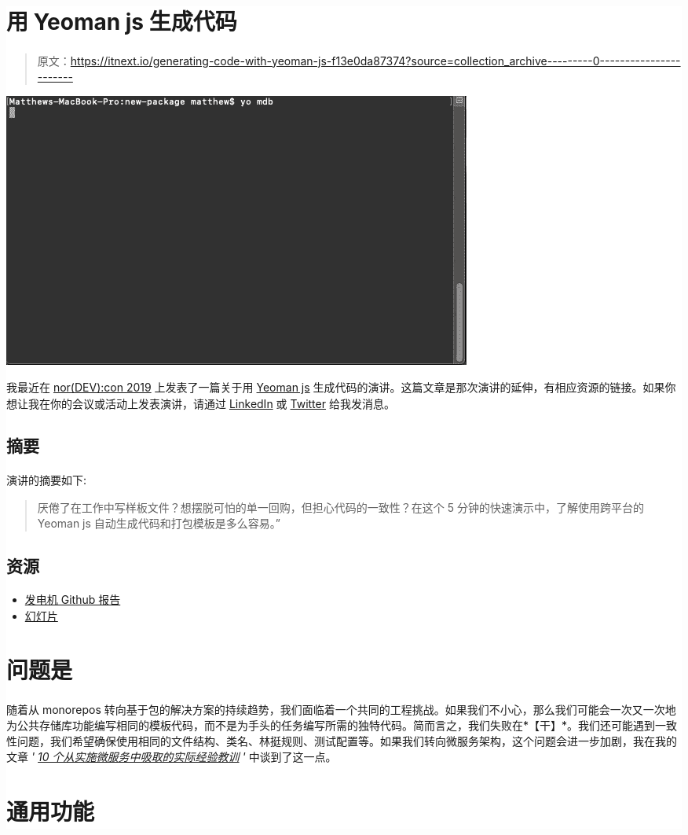 # 用 Yeoman js 生成代码

> 原文：<https://itnext.io/generating-code-with-yeoman-js-f13e0da87374?source=collection_archive---------0----------------------->

![](img/3d5822ca3cbe10df70d67431df6ec6fa.png)

我最近在 [nor(DEV):con 2019](http://www.norfolkdevelopers.com/nordevcon/) 上发表了一篇关于用 [Yeoman js](https://yeoman.io/) 生成代码的演讲。这篇文章是那次演讲的延伸，有相应资源的链接。如果你想让我在你的会议或活动上发表演讲，请通过 [LinkedIn](https://www.linkedin.com/in/matthewbill/) 或 [Twitter](https://twitter.com/matthewbill) 给我发消息。

## 摘要

演讲的摘要如下:

> 厌倦了在工作中写样板文件？想摆脱可怕的单一回购，但担心代码的一致性？在这个 5 分钟的快速演示中，了解使用跨平台的 Yeoman js 自动生成代码和打包模板是多么容易。”

## 资源

*   [发电机 Github 报告](https://github.com/matthewbill/mdb.generator)
*   [幻灯片](https://docs.google.com/presentation/d/12QdEe1ZVOykP5WW0ZH-FAgkIumXD_3QAlzzc2Gw1brI/edit?usp=sharing)

# 问题是

随着从 monorepos 转向基于包的解决方案的持续趋势，我们面临着一个共同的工程挑战。如果我们不小心，那么我们可能会一次又一次地为公共存储库功能编写相同的模板代码，而不是为手头的任务编写所需的独特代码。简而言之，我们失败在*【干】*。我们还可能遇到一致性问题，我们希望确保使用相同的文件结构、类名、林挺规则、测试配置等。如果我们转向微服务架构，这个问题会进一步加剧，我在我的文章 *'* [*10 个从实施微服务中吸取的实际经验教训*](https://medium.com/@matthewdbill/10-practical-lessons-learnt-from-implementing-microservices-61cff03157df) *'* 中谈到了这一点。

# 通用功能

